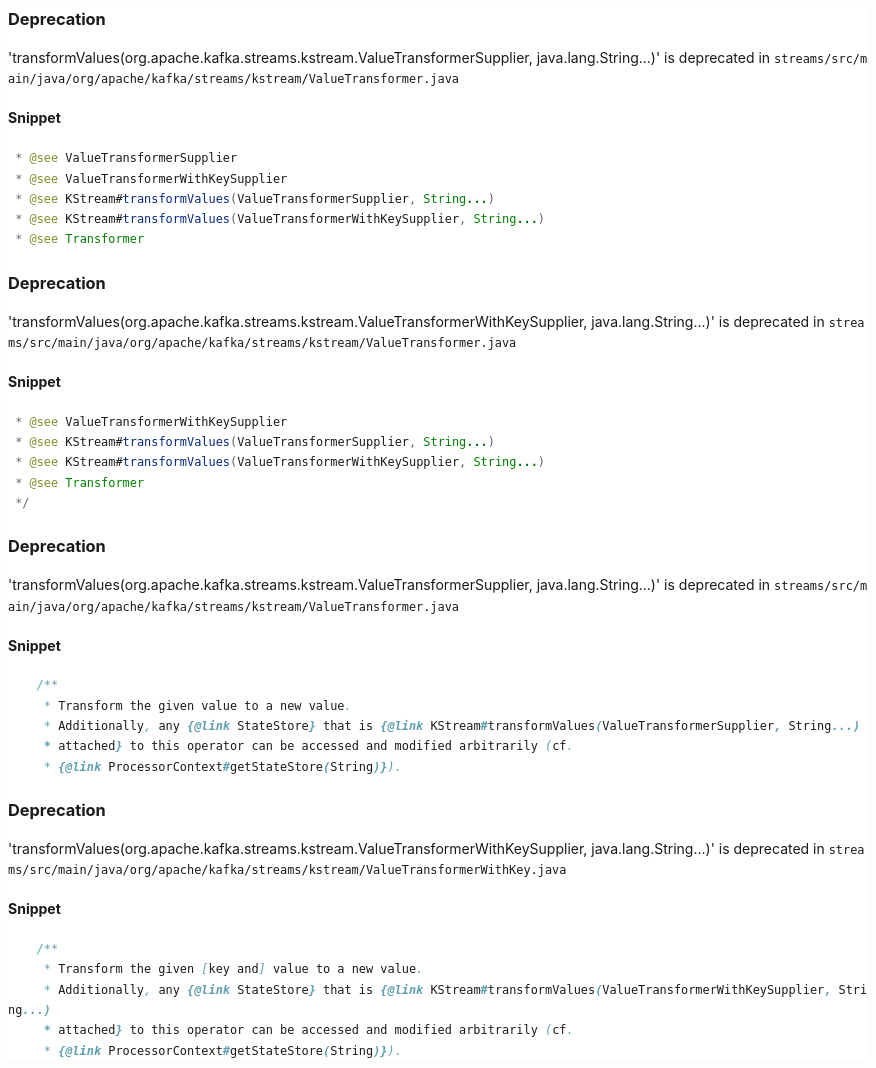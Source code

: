 ### Deprecation
'transformValues(org.apache.kafka.streams.kstream.ValueTransformerSupplier, java.lang.String...)' is deprecated
in `streams/src/main/java/org/apache/kafka/streams/kstream/ValueTransformer.java`
#### Snippet
```java
 * @see ValueTransformerSupplier
 * @see ValueTransformerWithKeySupplier
 * @see KStream#transformValues(ValueTransformerSupplier, String...)
 * @see KStream#transformValues(ValueTransformerWithKeySupplier, String...)
 * @see Transformer
```

### Deprecation
'transformValues(org.apache.kafka.streams.kstream.ValueTransformerWithKeySupplier, java.lang.String...)' is deprecated
in `streams/src/main/java/org/apache/kafka/streams/kstream/ValueTransformer.java`
#### Snippet
```java
 * @see ValueTransformerWithKeySupplier
 * @see KStream#transformValues(ValueTransformerSupplier, String...)
 * @see KStream#transformValues(ValueTransformerWithKeySupplier, String...)
 * @see Transformer
 */
```

### Deprecation
'transformValues(org.apache.kafka.streams.kstream.ValueTransformerSupplier, java.lang.String...)' is deprecated
in `streams/src/main/java/org/apache/kafka/streams/kstream/ValueTransformer.java`
#### Snippet
```java
    /**
     * Transform the given value to a new value.
     * Additionally, any {@link StateStore} that is {@link KStream#transformValues(ValueTransformerSupplier, String...)
     * attached} to this operator can be accessed and modified arbitrarily (cf.
     * {@link ProcessorContext#getStateStore(String)}).
```

### Deprecation
'transformValues(org.apache.kafka.streams.kstream.ValueTransformerWithKeySupplier, java.lang.String...)' is deprecated
in `streams/src/main/java/org/apache/kafka/streams/kstream/ValueTransformerWithKey.java`
#### Snippet
```java
    /**
     * Transform the given [key and] value to a new value.
     * Additionally, any {@link StateStore} that is {@link KStream#transformValues(ValueTransformerWithKeySupplier, String...)
     * attached} to this operator can be accessed and modified arbitrarily (cf.
     * {@link ProcessorContext#getStateStore(String)}).
```
